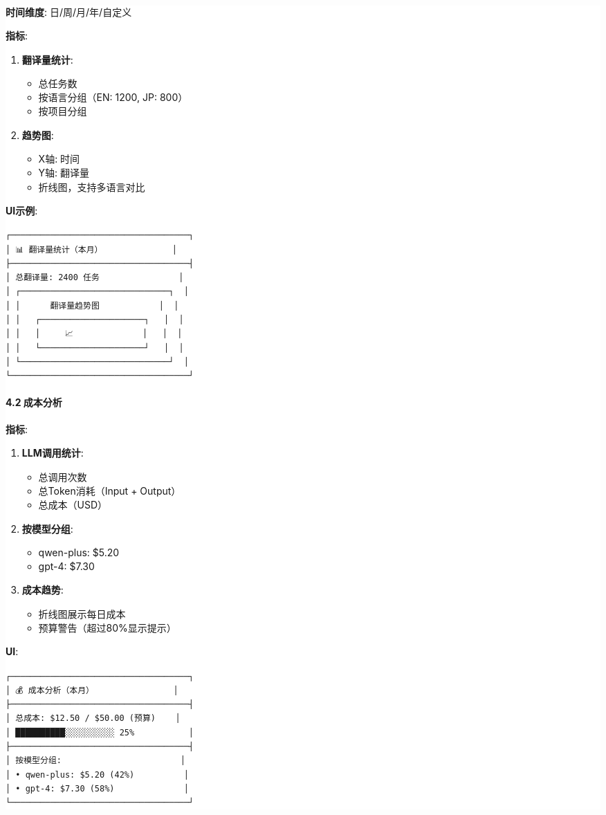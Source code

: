 **时间维度**: 日/周/月/年/自定义

**指标**:
1. **翻译量统计**:
   - 总任务数
   - 按语言分组（EN: 1200, JP: 800）
   - 按项目分组

2. **趋势图**:
   - X轴: 时间
   - Y轴: 翻译量
   - 折线图，支持多语言对比

**UI示例**:
```
┌────────────────────────────────────┐
│ 📊 翻译量统计（本月）              │
├────────────────────────────────────┤
│ 总翻译量: 2400 任务                │
│ ┌──────────────────────────────┐  │
│ │      翻译量趋势图            │  │
│ │   ┌─────────────────────┐   │  │
│ │   │     📈              │   │  │
│ │   └─────────────────────┘   │  │
│ └──────────────────────────────┘  │
└────────────────────────────────────┘
```

#### 4.2 成本分析

**指标**:
1. **LLM调用统计**:
   - 总调用次数
   - 总Token消耗（Input + Output）
   - 总成本（USD）

2. **按模型分组**:
   - qwen-plus: $5.20
   - gpt-4: $7.30

3. **成本趋势**:
   - 折线图展示每日成本
   - 预算警告（超过80%显示提示）

**UI**:
```
┌────────────────────────────────────┐
│ 💰 成本分析（本月）                │
├────────────────────────────────────┤
│ 总成本: $12.50 / $50.00 (预算)    │
│ ██████████░░░░░░░░░░ 25%           │
├────────────────────────────────────┤
│ 按模型分组:                        │
│ • qwen-plus: $5.20 (42%)          │
│ • gpt-4: $7.30 (58%)              │
└────────────────────────────────────┘
```
